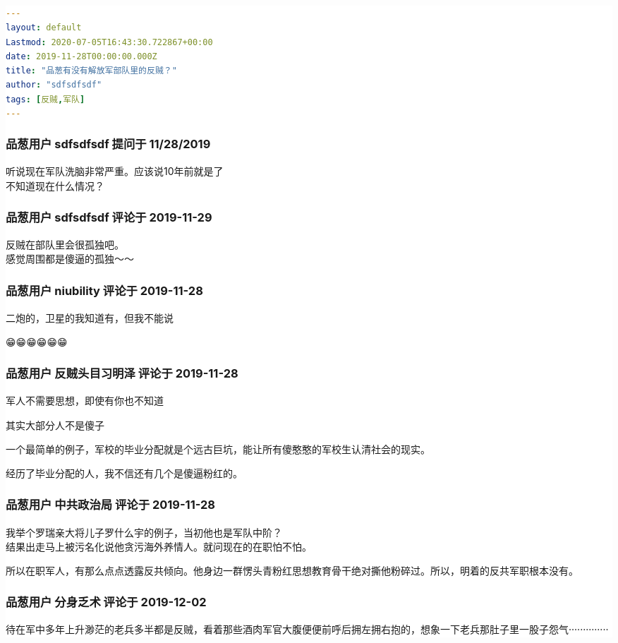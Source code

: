 ```yaml
---
layout: default
Lastmod: 2020-07-05T16:43:30.722867+00:00
date: 2019-11-28T00:00:00.000Z
title: "品葱有没有解放军部队里的反贼？"
author: "sdfsdfsdf"
tags: [反贼,军队]
---
```



### 品葱用户 **sdfsdfsdf** 提问于 11/28/2019
    
听说现在军队洗脑非常严重。应该说10年前就是了  
不知道现在什么情况？
    
                

### 品葱用户 **sdfsdfsdf** 评论于 2019-11-29
        
反贼在部队里会很孤独吧。  
感觉周围都是傻逼的孤独～～
        
                

### 品葱用户 **niubility** 评论于 2019-11-28
        
二炮的，卫星的我知道有，但我不能说  
  
😁😁😁😁😁😁
        
                

### 品葱用户 **反贼头目习明泽** 评论于 2019-11-28
        
军人不需要思想，即使有你也不知道  
  
其实大部分人不是傻子  
  
一个最简单的例子，军校的毕业分配就是个远古巨坑，能让所有傻憨憨的军校生认清社会的现实。  
  
经历了毕业分配的人，我不信还有几个是傻逼粉红的。
        
                

### 品葱用户 **中共政治局** 评论于 2019-11-28
        
我举个罗瑞亲大将儿子罗什么宇的例子，当初他也是军队中阶？  
结果出走马上被污名化说他贪污海外养情人。就问现在的在职怕不怕。  
  
所以在职军人，有那么点点透露反共倾向。他身边一群愣头青粉红思想教育骨干绝对撕他粉碎过。所以，明着的反共军职根本没有。
        
                

### 品葱用户 **分身乏术** 评论于 2019-12-02
        
待在军中多年上升渺茫的老兵多半都是反贼，看着那些酒肉军官大腹便便前呼后拥左拥右抱的，想象一下老兵那肚子里一股子怨气··············
        
                